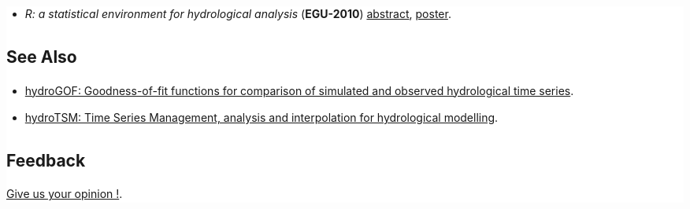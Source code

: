 * *R: a statistical environment for hydrological analysis* (**EGU-2010**) [abstract](http://meetingorganizer.copernicus.org/EGU2010/EGU2010-13008.pdf), [poster](http://www.slideshare.net/hzambran/egu2010-ra-statisticalenvironmentfordoinghydrologicalanalysis-9095709).



## See Also 

* [hydroGOF: Goodness-of-fit functions for comparison of simulated and observed hydrological time series](https://github.com/hzambran/hydroGOF).

* [hydroTSM: Time Series Management, analysis and interpolation for hydrological modelling](https://github.com/hzambran/hydroTSM).


## Feedback 
[Give us your opinion !](http://www.surveyexpression.com/Survey.aspx?id=dc5b906f-2bc7-400c-b8ea-23a4420a724f).
